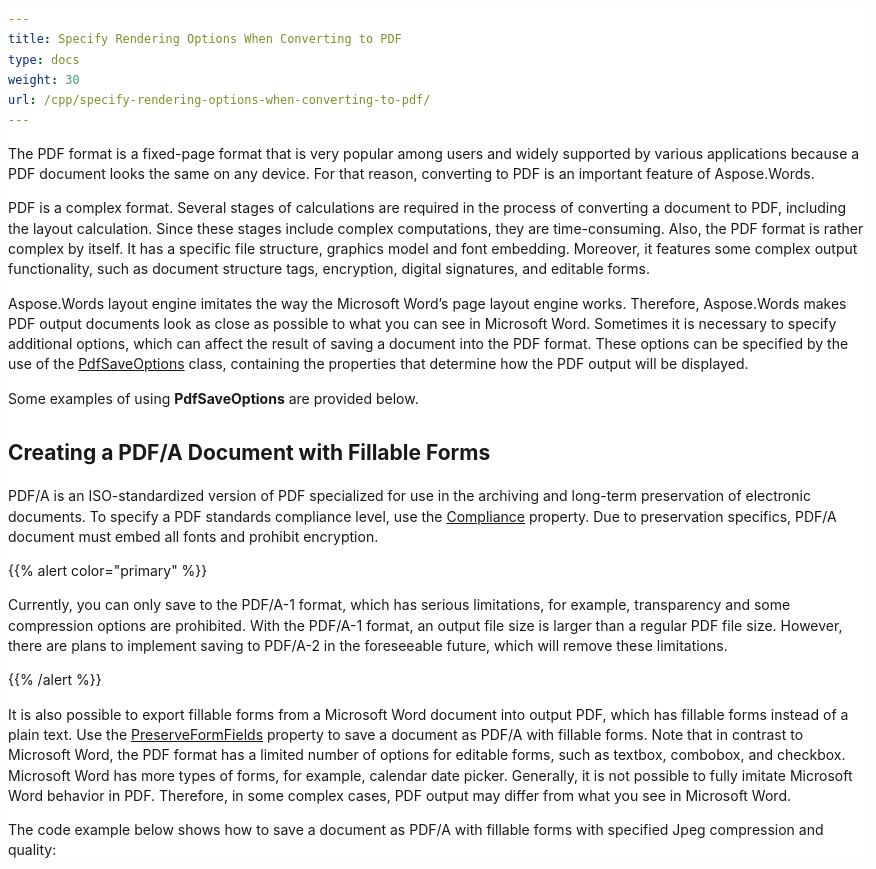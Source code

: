 ```yaml
---
title: Specify Rendering Options When Converting to PDF
type: docs
weight: 30
url: /cpp/specify-rendering-options-when-converting-to-pdf/
---
```


The PDF format is a fixed-page format that is very popular among users and widely supported by various applications because a PDF document looks the same on any device. For that reason, converting to PDF is an important feature of Aspose.Words.

PDF is a complex format. Several stages of calculations are required in the process of converting a document to PDF, including the layout calculation. Since these stages include complex computations, they are time-consuming. Also, the PDF format is rather complex by itself. It has a specific file structure, graphics model and font embedding. Moreover, it features some complex output functionality, such as document structure tags, encryption, digital signatures, and editable forms.

Aspose.Words layout engine imitates the way the Microsoft Word’s page layout engine works. Therefore, Aspose.Words makes PDF output documents look as close as possible to what you can see in Microsoft Word. Sometimes it is necessary to specify additional options, which can affect the result of saving a document into the PDF format. These options can be specified by the use of the [PdfSaveOptions](https://apireference.aspose.com/words/cpp/class/aspose.words.saving.pdf_save_options-members) class, containing the properties that determine how the PDF output will be displayed.

Some examples of using **PdfSaveOptions** are provided below.

## Creating a PDF/A Document with Fillable Forms

PDF/A is an ISO-standardized version of PDF specialized for use in the archiving and long-term preservation of electronic documents. To specify a PDF standards compliance level, use the [Compliance](https://apireference.aspose.com/words/cpp/class/aspose.words.saving.pdf_save_options/#ad9c93f7fc87ec48d1af7435a3e3c820b) property. Due to preservation specifics, PDF/A document must embed all fonts and prohibit encryption. 

{{% alert color="primary" %}} 

Currently, you can only save to the PDF/A-1 format, which has serious limitations, for example, transparency and some compression options are prohibited. With the PDF/A-1 format, an output file size is larger than a regular PDF file size. However, there are plans to implement saving to PDF/A-2 in the foreseeable future, which will remove these limitations.

{{% /alert %}} 

It is also possible to export fillable forms from a Microsoft Word document into output PDF, which has fillable forms instead of a plain text. Use the [PreserveFormFields](https://apireference.aspose.com/words/cpp/class/aspose.words.saving.pdf_save_options/#a7e90a6e0b1ce2be5db818312a9c15b75) property to save a document as PDF/A with fillable forms. Note that in contrast to Microsoft Word, the PDF format has a limited number of options for editable forms, such as textbox, combobox, and checkbox. Microsoft Word has more types of forms, for example, calendar date picker. Generally, it is not possible to fully imitate Microsoft Word behavior in PDF. Therefore, in some complex cases, PDF output may differ from what you see in Microsoft Word.

The code example below shows how to save a document as PDF/A with fillable forms with specified Jpeg compression and quality:
